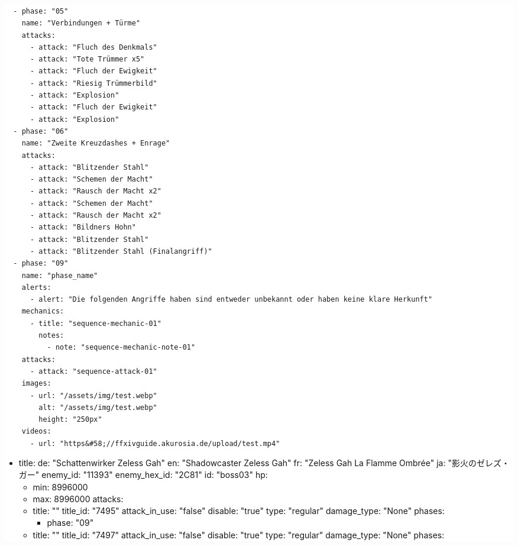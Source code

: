       - phase: "05"
        name: "Verbindungen + Türme"
        attacks:
          - attack: "Fluch des Denkmals"
          - attack: "Tote Trümmer x5"
          - attack: "Fluch der Ewigkeit"
          - attack: "Riesig Trümmerbild"
          - attack: "Explosion"
          - attack: "Fluch der Ewigkeit"
          - attack: "Explosion"
      - phase: "06"
        name: "Zweite Kreuzdashes + Enrage"
        attacks:
          - attack: "Blitzender Stahl"
          - attack: "Schemen der Macht"
          - attack: "Rausch der Macht x2"
          - attack: "Schemen der Macht"
          - attack: "Rausch der Macht x2"
          - attack: "Bildners Hohn"
          - attack: "Blitzender Stahl"
          - attack: "Blitzender Stahl (Finalangriff)"
      - phase: "09"
        name: "phase_name"
        alerts:
          - alert: "Die folgenden Angriffe haben sind entweder unbekannt oder haben keine klare Herkunft"
        mechanics:
          - title: "sequence-mechanic-01"
            notes:
              - note: "sequence-mechanic-note-01"
        attacks:
          - attack: "sequence-attack-01"
        images:
          - url: "/assets/img/test.webp"
            alt: "/assets/img/test.webp"
            height: "250px"
        videos:
          - url: "https&#58;//ffxivguide.akurosia.de/upload/test.mp4"
  - title:
      de: "Schattenwirker Zeless Gah"
      en: "Shadowcaster Zeless Gah"
      fr: "Zeless Gah La Flamme Ombrée"
      ja: "影火のゼレズ・ガー"
    enemy_id: "11393"
    enemy_hex_id: "2C81"
    id: "boss03"
    hp:
      - min: 8996000
      - max: 8996000
    attacks:
      - title: ""
        title_id: "7495"
        attack_in_use: "false"
        disable: "true"
        type: "regular"
        damage_type: "None"
        phases:
          - phase: "09"
      - title: ""
        title_id: "7497"
        attack_in_use: "false"
        disable: "true"
        type: "regular"
        damage_type: "None"
        phases: